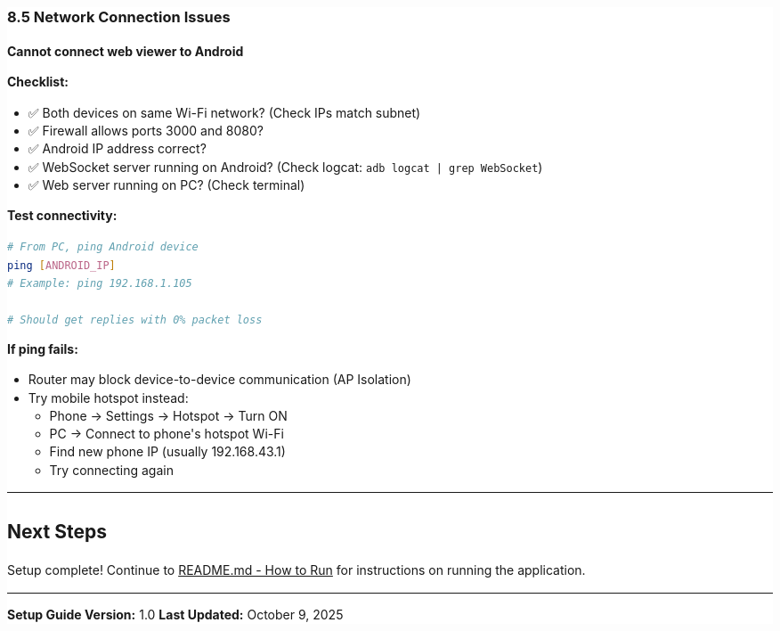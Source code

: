 
### 8.5 Network Connection Issues

**Cannot connect web viewer to Android**

**Checklist:**
- ✅ Both devices on same Wi-Fi network? (Check IPs match subnet)
- ✅ Firewall allows ports 3000 and 8080?
- ✅ Android IP address correct?
- ✅ WebSocket server running on Android? (Check logcat: `adb logcat | grep WebSocket`)
- ✅ Web server running on PC? (Check terminal)

**Test connectivity:**
```bash
# From PC, ping Android device
ping [ANDROID_IP]
# Example: ping 192.168.1.105

# Should get replies with 0% packet loss
```

**If ping fails:**
- Router may block device-to-device communication (AP Isolation)
- Try mobile hotspot instead:
  - Phone → Settings → Hotspot → Turn ON
  - PC → Connect to phone's hotspot Wi-Fi
  - Find new phone IP (usually 192.168.43.1)
  - Try connecting again

---

## Next Steps

Setup complete! Continue to [README.md - How to Run](README.md#how-to-run) for instructions on running the application.

---

**Setup Guide Version:** 1.0
**Last Updated:** October 9, 2025
